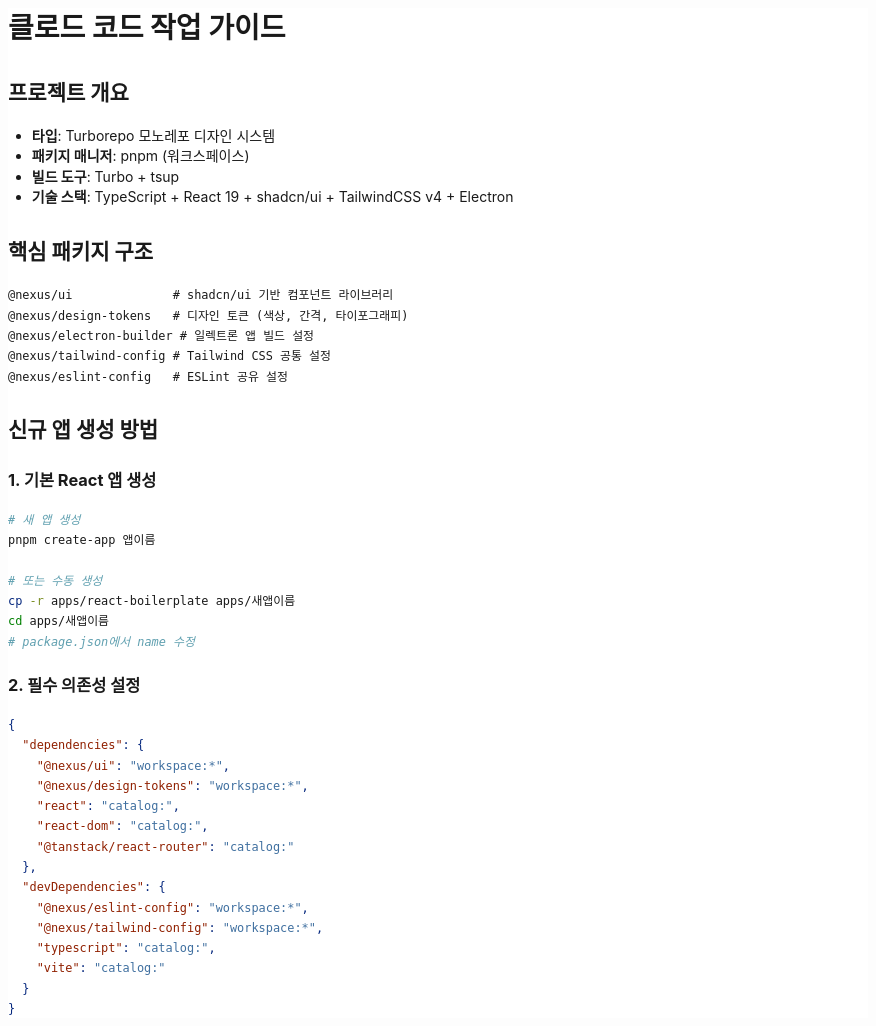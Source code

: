 # 클로드 코드 작업 가이드

## 프로젝트 개요

- **타입**: Turborepo 모노레포 디자인 시스템
- **패키지 매니저**: pnpm (워크스페이스)
- **빌드 도구**: Turbo + tsup
- **기술 스택**: TypeScript + React 19 + shadcn/ui + TailwindCSS v4 + Electron

## 핵심 패키지 구조

```
@nexus/ui              # shadcn/ui 기반 컴포넌트 라이브러리
@nexus/design-tokens   # 디자인 토큰 (색상, 간격, 타이포그래피)
@nexus/electron-builder # 일렉트론 앱 빌드 설정
@nexus/tailwind-config # Tailwind CSS 공통 설정
@nexus/eslint-config   # ESLint 공유 설정
```

## 신규 앱 생성 방법

### 1. 기본 React 앱 생성

```bash
# 새 앱 생성
pnpm create-app 앱이름

# 또는 수동 생성
cp -r apps/react-boilerplate apps/새앱이름
cd apps/새앱이름
# package.json에서 name 수정
```

### 2. 필수 의존성 설정

```json
{
  "dependencies": {
    "@nexus/ui": "workspace:*",
    "@nexus/design-tokens": "workspace:*",
    "react": "catalog:",
    "react-dom": "catalog:",
    "@tanstack/react-router": "catalog:"
  },
  "devDependencies": {
    "@nexus/eslint-config": "workspace:*",
    "@nexus/tailwind-config": "workspace:*",
    "typescript": "catalog:",
    "vite": "catalog:"
  }
}
```
